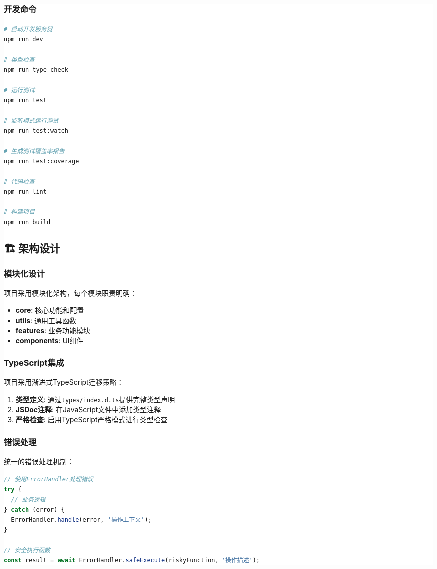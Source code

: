 ### 开发命令

```bash
# 启动开发服务器
npm run dev

# 类型检查
npm run type-check

# 运行测试
npm run test

# 监听模式运行测试
npm run test:watch

# 生成测试覆盖率报告
npm run test:coverage

# 代码检查
npm run lint

# 构建项目
npm run build
```

## 🏗️ 架构设计

### 模块化设计

项目采用模块化架构，每个模块职责明确：

- **core**: 核心功能和配置
- **utils**: 通用工具函数
- **features**: 业务功能模块
- **components**: UI组件

### TypeScript集成

项目采用渐进式TypeScript迁移策略：

1. **类型定义**: 通过`types/index.d.ts`提供完整类型声明
2. **JSDoc注释**: 在JavaScript文件中添加类型注释
3. **严格检查**: 启用TypeScript严格模式进行类型检查

### 错误处理

统一的错误处理机制：

```javascript
// 使用ErrorHandler处理错误
try {
  // 业务逻辑
} catch (error) {
  ErrorHandler.handle(error, '操作上下文');
}

// 安全执行函数
const result = await ErrorHandler.safeExecute(riskyFunction, '操作描述');
```
